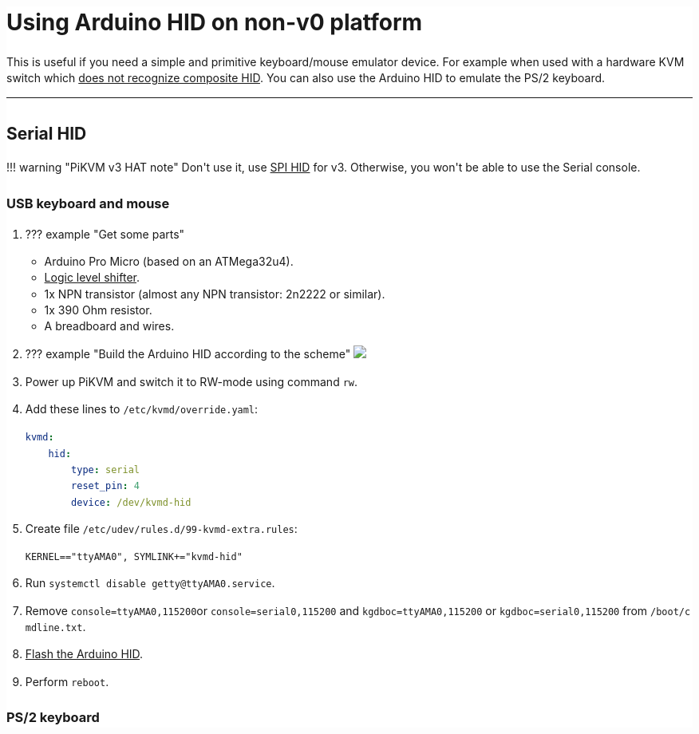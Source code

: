 # Using Arduino HID on non-v0 platform

This is useful if you need a simple and primitive keyboard/mouse emulator device. For example when used with a hardware KVM switch which [does not recognize composite HID](https://github.com/pikvm/pikvm/issues/7). You can also use the Arduino HID to emulate the PS/2 keyboard.


-----
## Serial HID

!!! warning "PiKVM v3 HAT note"
    Don't use it, use [SPI HID](#spi-hid) for v3. Otherwise, you won't be able to use the Serial console.

### USB keyboard and mouse

1. ??? example "Get some parts"
    * Arduino Pro Micro (based on an ATMega32u4).
    * [Logic level shifter](https://www.sparkfun.com/products/12009).
    * 1x NPN transistor (almost any NPN transistor: 2n2222 or similar).
    * 1x 390 Ohm resistor.
    * A breadboard and wires.

2. ??? example "Build the Arduino HID according to the scheme"
    <img src="arduino_serial_hid.jpg" />

3. Power up PiKVM and switch it to RW-mode using command `rw`.

4. Add these lines to `/etc/kvmd/override.yaml`:

    ```yaml
    kvmd:
        hid:
            type: serial
            reset_pin: 4
            device: /dev/kvmd-hid
    ```

5. Create file `/etc/udev/rules.d/99-kvmd-extra.rules`:

    ```udev
    KERNEL=="ttyAMA0", SYMLINK+="kvmd-hid"
    ```

6. Run `systemctl disable getty@ttyAMA0.service`.

7. Remove `console=ttyAMA0,115200`or `console=serial0,115200` and `kgdboc=ttyAMA0,115200` or `kgdboc=serial0,115200` from `/boot/cmdline.txt`.

8. [Flash the Arduino HID](flashing_hid.md).

9. Perform `reboot`.


### PS/2 keyboard
